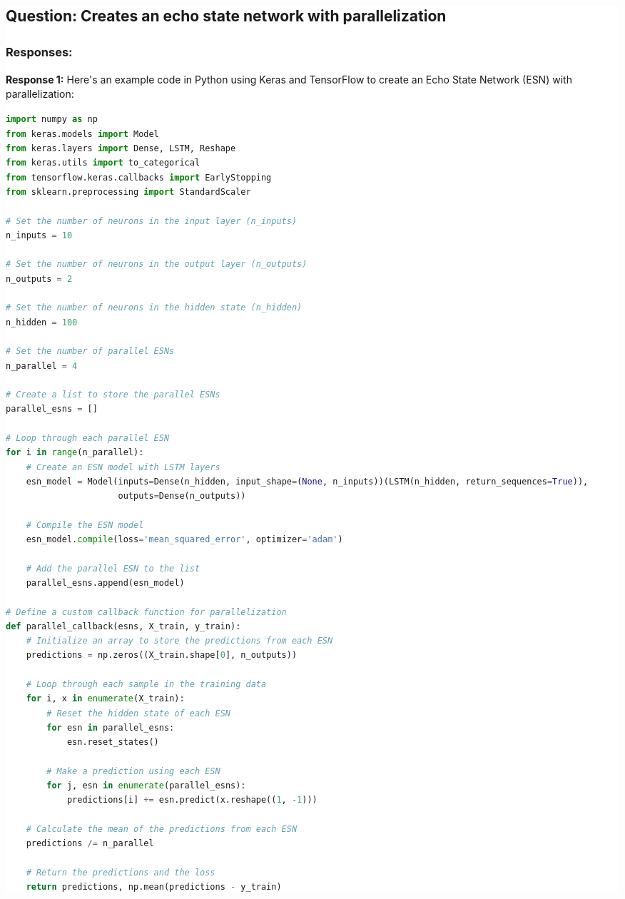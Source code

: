 ## Question: Creates an echo state network with parallelization
### Responses:
**Response 1:**
Here's an example code in Python using Keras and TensorFlow to create an Echo State Network (ESN) with parallelization:
```python
import numpy as np
from keras.models import Model
from keras.layers import Dense, LSTM, Reshape
from keras.utils import to_categorical
from tensorflow.keras.callbacks import EarlyStopping
from sklearn.preprocessing import StandardScaler

# Set the number of neurons in the input layer (n_inputs)
n_inputs = 10

# Set the number of neurons in the output layer (n_outputs)
n_outputs = 2

# Set the number of neurons in the hidden state (n_hidden)
n_hidden = 100

# Set the number of parallel ESNs
n_parallel = 4

# Create a list to store the parallel ESNs
parallel_esns = []

# Loop through each parallel ESN
for i in range(n_parallel):
    # Create an ESN model with LSTM layers
    esn_model = Model(inputs=Dense(n_hidden, input_shape=(None, n_inputs))(LSTM(n_hidden, return_sequences=True)),
                      outputs=Dense(n_outputs))
    
    # Compile the ESN model
    esn_model.compile(loss='mean_squared_error', optimizer='adam')
    
    # Add the parallel ESN to the list
    parallel_esns.append(esn_model)

# Define a custom callback function for parallelization
def parallel_callback(esns, X_train, y_train):
    # Initialize an array to store the predictions from each ESN
    predictions = np.zeros((X_train.shape[0], n_outputs))
    
    # Loop through each sample in the training data
    for i, x in enumerate(X_train):
        # Reset the hidden state of each ESN
        for esn in parallel_esns:
            esn.reset_states()
        
        # Make a prediction using each ESN
        for j, esn in enumerate(parallel_esns):
            predictions[i] += esn.predict(x.reshape((1, -1)))
    
    # Calculate the mean of the predictions from each ESN
    predictions /= n_parallel
    
    # Return the predictions and the loss
    return predictions, np.mean(predictions - y_train)
```